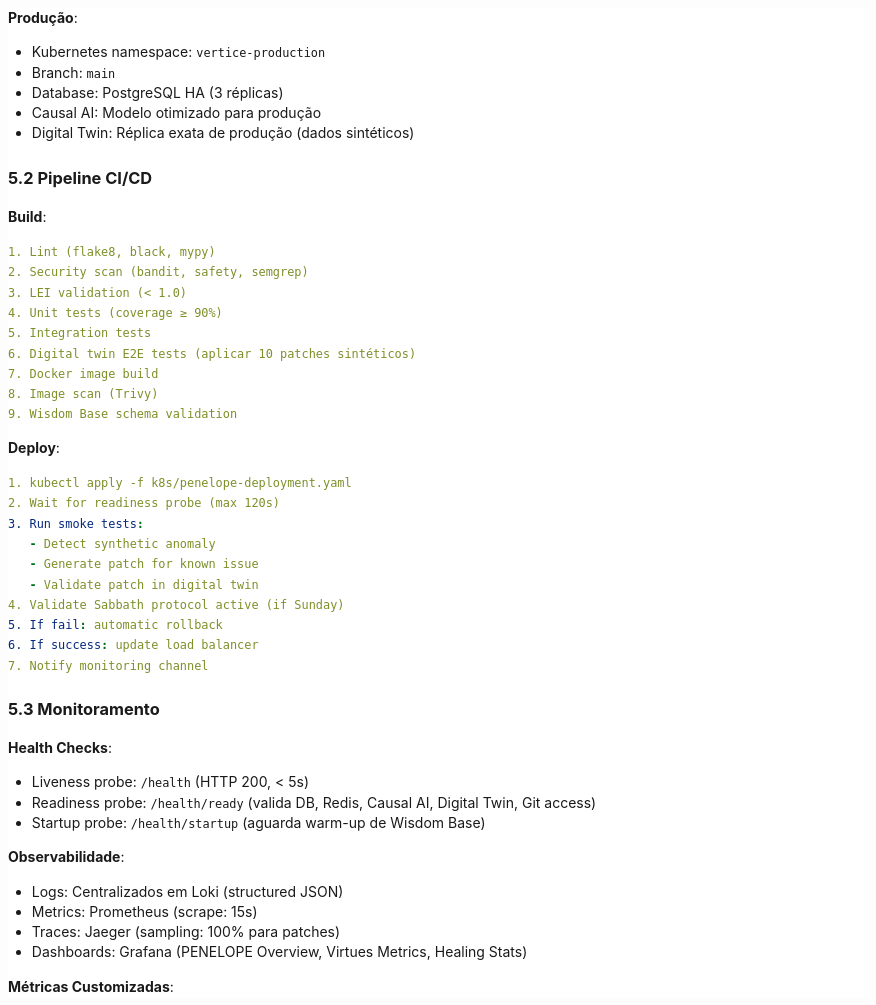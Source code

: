 **Produção**:

- Kubernetes namespace: `vertice-production`
- Branch: `main`
- Database: PostgreSQL HA (3 réplicas)
- Causal AI: Modelo otimizado para produção
- Digital Twin: Réplica exata de produção (dados sintéticos)

### 5.2 Pipeline CI/CD

**Build**:

```yaml
1. Lint (flake8, black, mypy)
2. Security scan (bandit, safety, semgrep)
3. LEI validation (< 1.0)
4. Unit tests (coverage ≥ 90%)
5. Integration tests
6. Digital twin E2E tests (aplicar 10 patches sintéticos)
7. Docker image build
8. Image scan (Trivy)
9. Wisdom Base schema validation
```

**Deploy**:

```yaml
1. kubectl apply -f k8s/penelope-deployment.yaml
2. Wait for readiness probe (max 120s)
3. Run smoke tests:
   - Detect synthetic anomaly
   - Generate patch for known issue
   - Validate patch in digital twin
4. Validate Sabbath protocol active (if Sunday)
5. If fail: automatic rollback
6. If success: update load balancer
7. Notify monitoring channel
```

### 5.3 Monitoramento

**Health Checks**:

- Liveness probe: `/health` (HTTP 200, < 5s)
- Readiness probe: `/health/ready` (valida DB, Redis, Causal AI, Digital Twin, Git access)
- Startup probe: `/health/startup` (aguarda warm-up de Wisdom Base)

**Observabilidade**:

- Logs: Centralizados em Loki (structured JSON)
- Metrics: Prometheus (scrape: 15s)
- Traces: Jaeger (sampling: 100% para patches)
- Dashboards: Grafana (PENELOPE Overview, Virtues Metrics, Healing Stats)

**Métricas Customizadas**:
